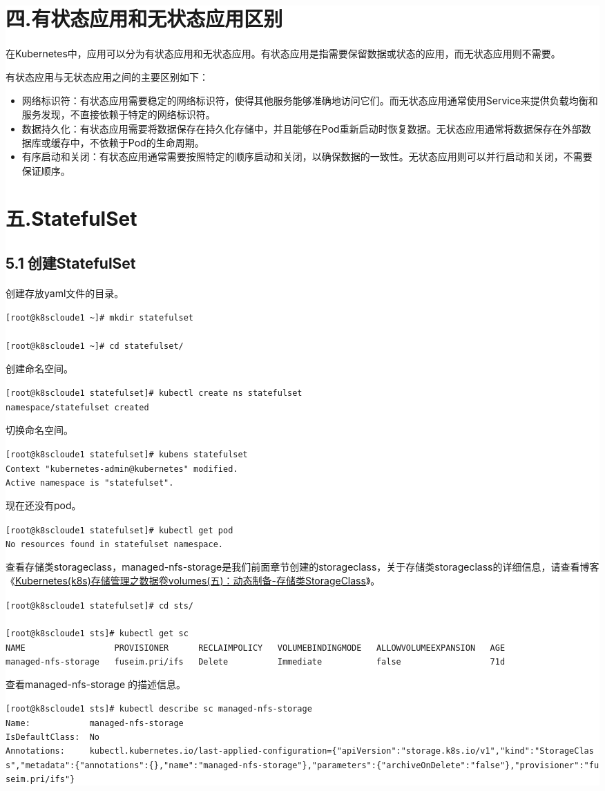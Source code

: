 四.有状态应用和无状态应用区别
===============

在Kubernetes中，应用可以分为有状态应用和无状态应用。有状态应用是指需要保留数据或状态的应用，而无状态应用则不需要。

有状态应用与无状态应用之间的主要区别如下：

*   网络标识符：有状态应用需要稳定的网络标识符，使得其他服务能够准确地访问它们。而无状态应用通常使用Service来提供负载均衡和服务发现，不直接依赖于特定的网络标识符。
*   数据持久化：有状态应用需要将数据保存在持久化存储中，并且能够在Pod重新启动时恢复数据。无状态应用通常将数据保存在外部数据库或缓存中，不依赖于Pod的生命周期。
*   有序启动和关闭：有状态应用通常需要按照特定的顺序启动和关闭，以确保数据的一致性。无状态应用则可以并行启动和关闭，不需要保证顺序。

五.StatefulSet
=============

5.1 创建StatefulSet
-----------------

创建存放yaml文件的目录。

    [root@k8scloude1 ~]# mkdir statefulset
    
    [root@k8scloude1 ~]# cd statefulset/
    

创建命名空间。

    [root@k8scloude1 statefulset]# kubectl create ns statefulset
    namespace/statefulset created
    

切换命名空间。

    [root@k8scloude1 statefulset]# kubens statefulset
    Context "kubernetes-admin@kubernetes" modified.
    Active namespace is "statefulset".
    

现在还没有pod。

    [root@k8scloude1 statefulset]# kubectl get pod
    No resources found in statefulset namespace.
    

查看存储类storageclass，managed-nfs-storage是我们前面章节创建的storageclass，关于存储类storageclass的详细信息，请查看博客《[Kubernetes(k8s)存储管理之数据卷volumes(五)：动态制备-存储类StorageClass](https://www.cnblogs.com/renshengdezheli/p/16972814.html)》。

    [root@k8scloude1 statefulset]# cd sts/
    
    [root@k8scloude1 sts]# kubectl get sc
    NAME                  PROVISIONER      RECLAIMPOLICY   VOLUMEBINDINGMODE   ALLOWVOLUMEEXPANSION   AGE
    managed-nfs-storage   fuseim.pri/ifs   Delete          Immediate           false                  71d
    

查看managed-nfs-storage 的描述信息。

    [root@k8scloude1 sts]# kubectl describe sc managed-nfs-storage 
    Name:            managed-nfs-storage
    IsDefaultClass:  No
    Annotations:     kubectl.kubernetes.io/last-applied-configuration={"apiVersion":"storage.k8s.io/v1","kind":"StorageClass","metadata":{"annotations":{},"name":"managed-nfs-storage"},"parameters":{"archiveOnDelete":"false"},"provisioner":"fuseim.pri/ifs"}
    